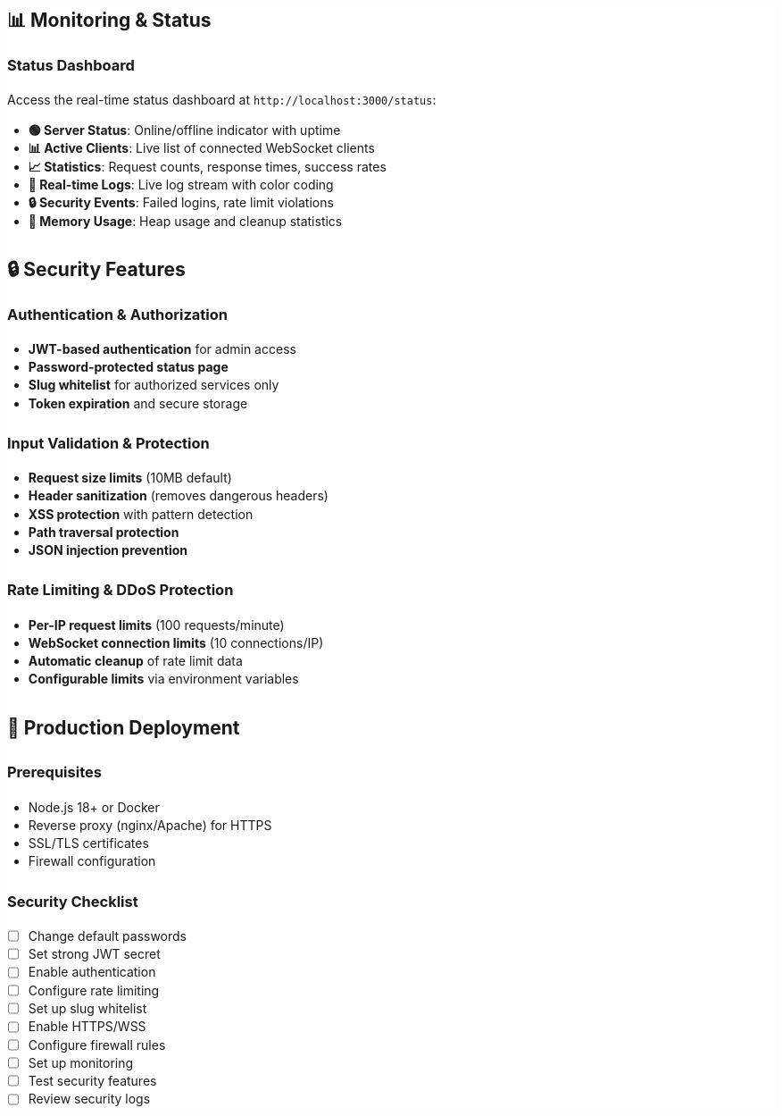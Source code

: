 ## 📊 Monitoring & Status

### Status Dashboard

Access the real-time status dashboard at `http://localhost:3000/status`:

- **🟢 Server Status**: Online/offline indicator with uptime
- **📊 Active Clients**: Live list of connected WebSocket clients
- **📈 Statistics**: Request counts, response times, success rates
- **📝 Real-time Logs**: Live log stream with color coding
- **🔒 Security Events**: Failed logins, rate limit violations
- **💾 Memory Usage**: Heap usage and cleanup statistics

## 🔒 Security Features

### Authentication & Authorization
- **JWT-based authentication** for admin access
- **Password-protected status page**
- **Slug whitelist** for authorized services only
- **Token expiration** and secure storage

### Input Validation & Protection
- **Request size limits** (10MB default)
- **Header sanitization** (removes dangerous headers)
- **XSS protection** with pattern detection
- **Path traversal protection**
- **JSON injection prevention**

### Rate Limiting & DDoS Protection
- **Per-IP request limits** (100 requests/minute)
- **WebSocket connection limits** (10 connections/IP)
- **Automatic cleanup** of rate limit data
- **Configurable limits** via environment variables

## 🚀 Production Deployment

### Prerequisites
- Node.js 18+ or Docker
- Reverse proxy (nginx/Apache) for HTTPS
- SSL/TLS certificates
- Firewall configuration

### Security Checklist
- [ ] Change default passwords
- [ ] Set strong JWT secret
- [ ] Enable authentication
- [ ] Configure rate limiting
- [ ] Set up slug whitelist
- [ ] Enable HTTPS/WSS
- [ ] Configure firewall rules
- [ ] Set up monitoring
- [ ] Test security features
- [ ] Review security logs
